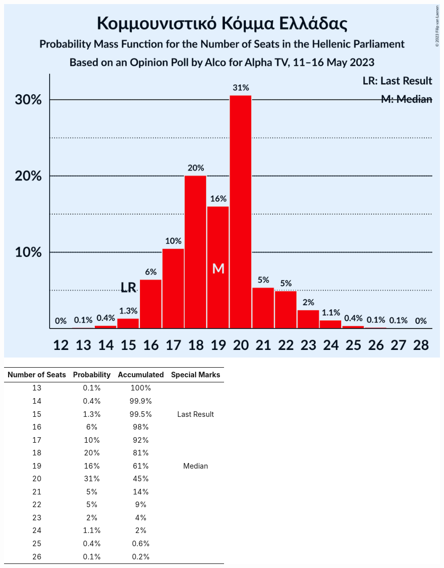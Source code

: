 ![Graph with seats probability mass function not yet produced](2023-05-16-Alco-seats-pmf-κομμουνιστικόκόμμαελλάδας.png "Seats Probability Mass Function")

| Number of Seats | Probability | Accumulated | Special Marks |
|:---------------:|:-----------:|:-----------:|:-------------:|
| 13 | 0.1% | 100% |  |
| 14 | 0.4% | 99.9% |  |
| 15 | 1.3% | 99.5% | Last Result |
| 16 | 6% | 98% |  |
| 17 | 10% | 92% |  |
| 18 | 20% | 81% |  |
| 19 | 16% | 61% | Median |
| 20 | 31% | 45% |  |
| 21 | 5% | 14% |  |
| 22 | 5% | 9% |  |
| 23 | 2% | 4% |  |
| 24 | 1.1% | 2% |  |
| 25 | 0.4% | 0.6% |  |
| 26 | 0.1% | 0.2% |  |